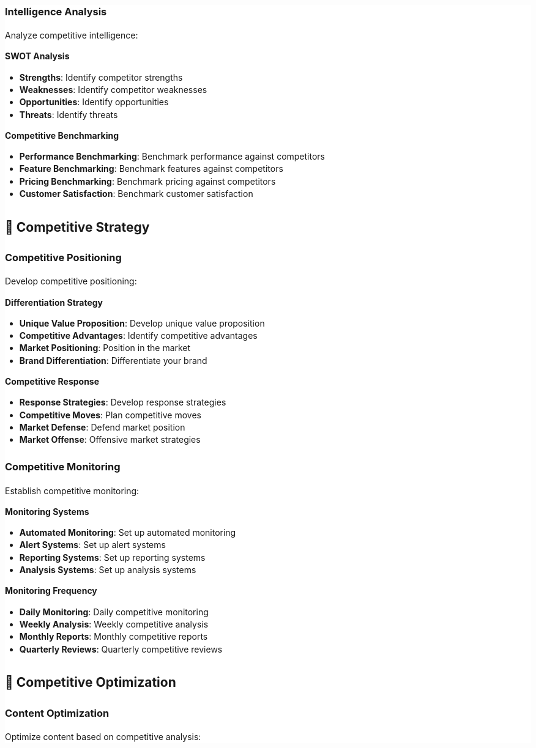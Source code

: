 ### Intelligence Analysis
Analyze competitive intelligence:

**SWOT Analysis**
- **Strengths**: Identify competitor strengths
- **Weaknesses**: Identify competitor weaknesses
- **Opportunities**: Identify opportunities
- **Threats**: Identify threats

**Competitive Benchmarking**
- **Performance Benchmarking**: Benchmark performance against competitors
- **Feature Benchmarking**: Benchmark features against competitors
- **Pricing Benchmarking**: Benchmark pricing against competitors
- **Customer Satisfaction**: Benchmark customer satisfaction

## 🚀 Competitive Strategy

### Competitive Positioning
Develop competitive positioning:

**Differentiation Strategy**
- **Unique Value Proposition**: Develop unique value proposition
- **Competitive Advantages**: Identify competitive advantages
- **Market Positioning**: Position in the market
- **Brand Differentiation**: Differentiate your brand

**Competitive Response**
- **Response Strategies**: Develop response strategies
- **Competitive Moves**: Plan competitive moves
- **Market Defense**: Defend market position
- **Market Offense**: Offensive market strategies

### Competitive Monitoring
Establish competitive monitoring:

**Monitoring Systems**
- **Automated Monitoring**: Set up automated monitoring
- **Alert Systems**: Set up alert systems
- **Reporting Systems**: Set up reporting systems
- **Analysis Systems**: Set up analysis systems

**Monitoring Frequency**
- **Daily Monitoring**: Daily competitive monitoring
- **Weekly Analysis**: Weekly competitive analysis
- **Monthly Reports**: Monthly competitive reports
- **Quarterly Reviews**: Quarterly competitive reviews

## 🎯 Competitive Optimization

### Content Optimization
Optimize content based on competitive analysis:
